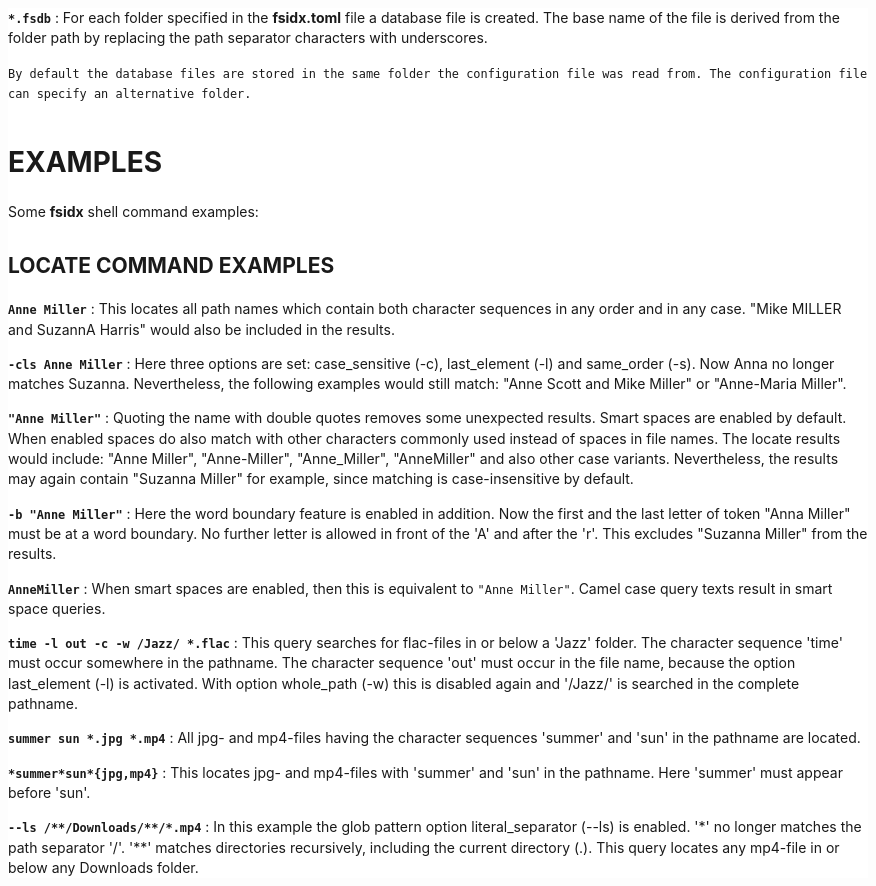 **`*.fsdb`**
:   For each folder specified in the **fsidx.toml** file a database file is created. The base name of the file is derived from the folder path by replacing the path separator characters with underscores.

    By default the database files are stored in the same folder the configuration file was read from. The configuration file can specify an alternative folder.

# EXAMPLES

Some **fsidx** shell command examples:

## LOCATE COMMAND EXAMPLES

**`Anne Miller`**
:   This locates all path names which contain both character sequences in any order and in any case. "Mike MILLER and SuzannA Harris" would also be included in the results.

**`-cls Anne Miller`**
:   Here three options are set: case_sensitive (-c), last_element (-l) and same_order (-s). Now Anna no longer matches Suzanna. Nevertheless, the following examples would still match: "Anne Scott and Mike Miller" or "Anne-Maria Miller".

**`"Anne Miller"`**
:   Quoting the name with double quotes removes some unexpected results. Smart spaces are enabled by default. When enabled spaces do also match with other characters commonly used instead of spaces in file names. The locate results would include: "Anne Miller", "Anne-Miller", "Anne_Miller", "AnneMiller" and also other case variants. Nevertheless, the results may again contain "Suzanna Miller" for example, since matching is case-insensitive by default.

**`-b "Anne Miller"`**
:   Here the word boundary feature is enabled in addition. Now the first and the last letter of token "Anna Miller" must be at a word boundary. No further letter is allowed in front of the 'A' and after the 'r'. This excludes "Suzanna Miller" from the results.

**`AnneMiller`**
:   When smart spaces are enabled, then this is equivalent to `"Anne Miller"`. Camel case query texts result in smart space queries.

**`time -l out -c -w /Jazz/ *.flac`**
:   This query searches for flac-files in or below a 'Jazz' folder. The character sequence 'time' must occur somewhere in the pathname. The character sequence 'out' must occur in the file name, because the option last_element (-l) is activated. With option whole_path (-w) this is disabled again and '/Jazz/' is searched in the complete pathname.

**`summer sun *.jpg *.mp4`**
:   All jpg- and mp4-files having the character sequences 'summer' and 'sun' in the pathname are located.

**`*summer*sun*{jpg,mp4}`**
:   This locates jpg- and mp4-files with 'summer' and 'sun' in the pathname. Here 'summer' must appear before 'sun'.

**`--ls /**/Downloads/**/*.mp4`**
:   In this example the glob pattern option literal_separator (--ls) is enabled. '*' no longer matches the path separator '/'. '**' matches directories recursively, including the current directory (.). This query locates any mp4-file in or below any Downloads folder.
